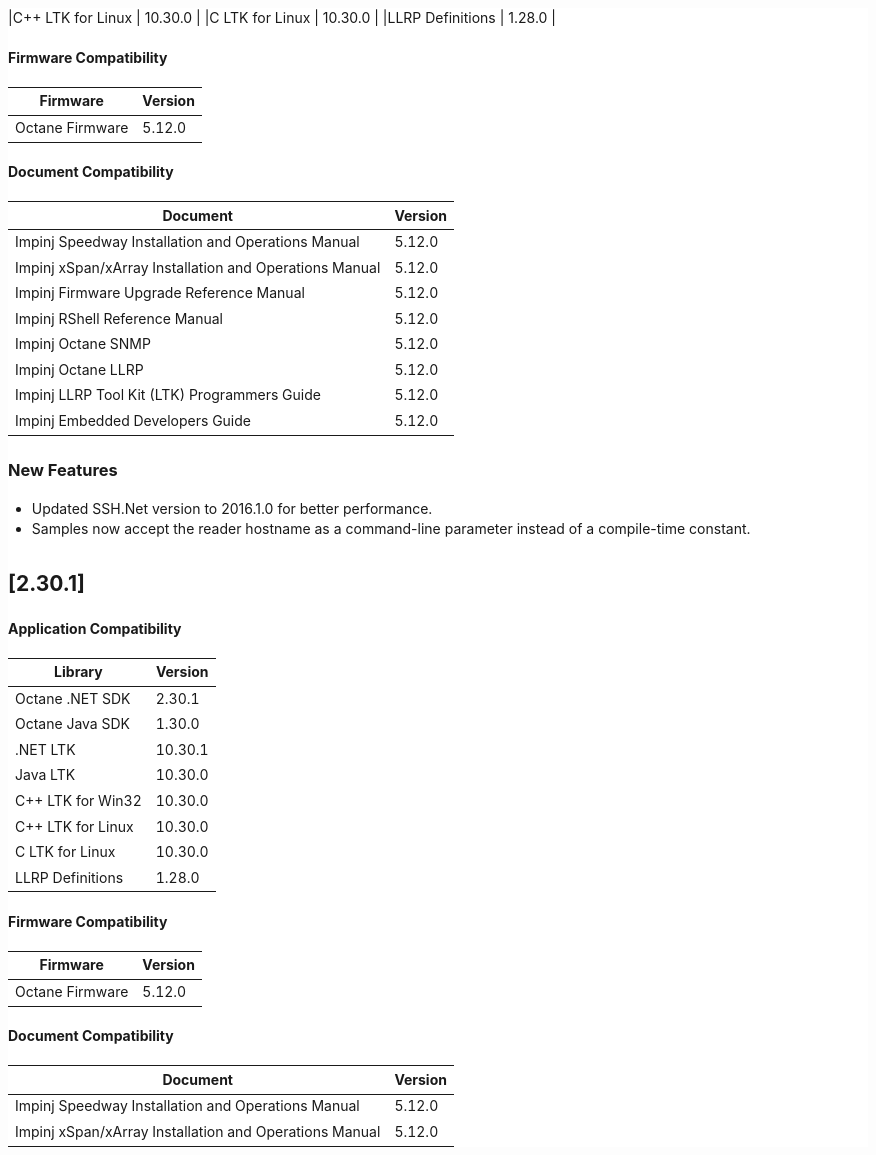 |C++ LTK for Linux  | 10.30.0 |
|C LTK for Linux    | 10.30.0 |
|LLRP Definitions   | 1.28.0  |
#### Firmware Compatibility
| Firmware        | Version |
|-----------------|---------|
| Octane Firmware | 5.12.0  |
#### Document Compatibility
| Document                                              | Version |
|-------------------------------------------------------|---------|
|Impinj Speedway Installation and Operations Manual     | 5.12.0  |
|Impinj xSpan/xArray Installation and Operations Manual | 5.12.0  |
|Impinj Firmware Upgrade Reference Manual               | 5.12.0  |
|Impinj RShell Reference Manual                         | 5.12.0  |
|Impinj Octane SNMP                                     | 5.12.0  |
|Impinj Octane LLRP                                     | 5.12.0  |
|Impinj LLRP Tool Kit (LTK) Programmers Guide           | 5.12.0  |
|Impinj Embedded Developers Guide                       | 5.12.0  |
### New Features
- Updated SSH.Net version to 2016.1.0 for better performance.
- Samples now accept the reader hostname as a command-line parameter instead of a compile-time constant.

## [2.30.1]
#### Application Compatibility
| Library           | Version |
|-------------------|---------|
|Octane .NET SDK    | 2.30.1  |
|Octane Java SDK    | 1.30.0  |
|.NET LTK           | 10.30.1 |
|Java LTK           | 10.30.0 |
|C++ LTK for Win32  | 10.30.0 |
|C++ LTK for Linux  | 10.30.0 |
|C LTK for Linux    | 10.30.0 |
|LLRP Definitions   | 1.28.0  |
#### Firmware Compatibility
| Firmware        | Version |
|-----------------|---------|
| Octane Firmware | 5.12.0  |
#### Document Compatibility
| Document                                              | Version |
|-------------------------------------------------------|---------|
|Impinj Speedway Installation and Operations Manual     | 5.12.0  |
|Impinj xSpan/xArray Installation and Operations Manual | 5.12.0  |